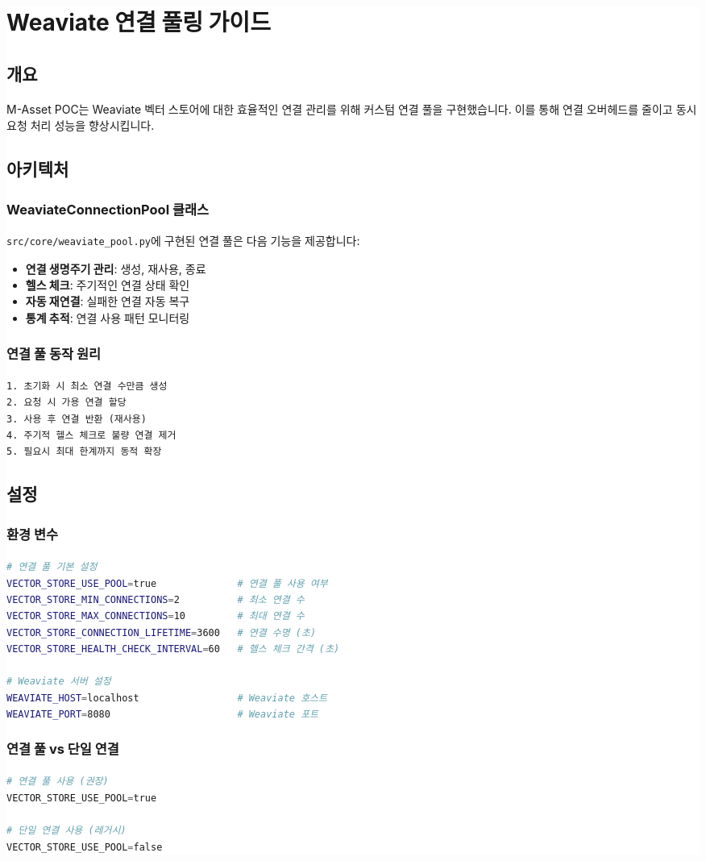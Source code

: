 # Weaviate 연결 풀링 가이드

## 개요

M-Asset POC는 Weaviate 벡터 스토어에 대한 효율적인 연결 관리를 위해 커스텀 연결 풀을 구현했습니다. 이를 통해 연결 오버헤드를 줄이고 동시 요청 처리 성능을 향상시킵니다.

## 아키텍처

### WeaviateConnectionPool 클래스

`src/core/weaviate_pool.py`에 구현된 연결 풀은 다음 기능을 제공합니다:

- **연결 생명주기 관리**: 생성, 재사용, 종료
- **헬스 체크**: 주기적인 연결 상태 확인
- **자동 재연결**: 실패한 연결 자동 복구
- **통계 추적**: 연결 사용 패턴 모니터링

### 연결 풀 동작 원리

```
1. 초기화 시 최소 연결 수만큼 생성
2. 요청 시 가용 연결 할당
3. 사용 후 연결 반환 (재사용)
4. 주기적 헬스 체크로 불량 연결 제거
5. 필요시 최대 한계까지 동적 확장
```

## 설정

### 환경 변수

```bash
# 연결 풀 기본 설정
VECTOR_STORE_USE_POOL=true              # 연결 풀 사용 여부
VECTOR_STORE_MIN_CONNECTIONS=2          # 최소 연결 수
VECTOR_STORE_MAX_CONNECTIONS=10         # 최대 연결 수
VECTOR_STORE_CONNECTION_LIFETIME=3600   # 연결 수명 (초)
VECTOR_STORE_HEALTH_CHECK_INTERVAL=60   # 헬스 체크 간격 (초)

# Weaviate 서버 설정
WEAVIATE_HOST=localhost                 # Weaviate 호스트
WEAVIATE_PORT=8080                      # Weaviate 포트
```

### 연결 풀 vs 단일 연결

```python
# 연결 풀 사용 (권장)
VECTOR_STORE_USE_POOL=true

# 단일 연결 사용 (레거시)
VECTOR_STORE_USE_POOL=false
```
